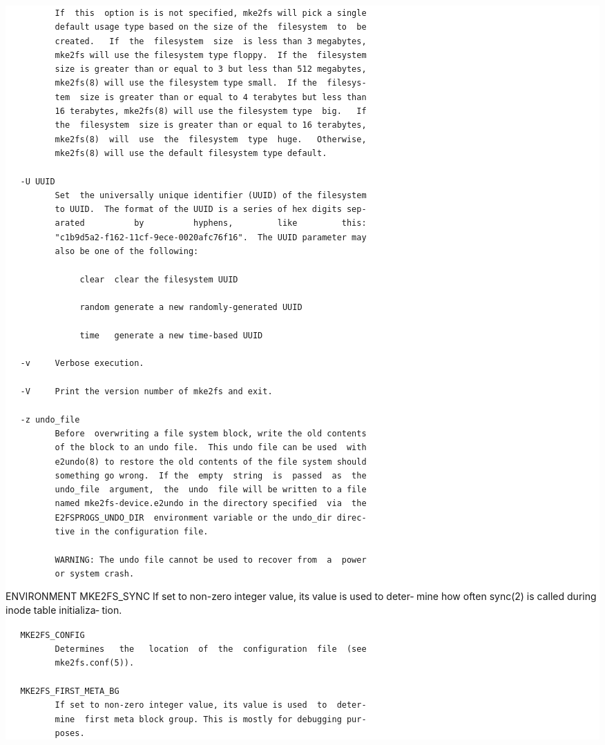               If  this  option is is not specified, mke2fs will pick a single
              default usage type based on the size of the  filesystem  to  be
              created.   If  the  filesystem  size  is less than 3 megabytes,
              mke2fs will use the filesystem type floppy.  If the  filesystem
              size is greater than or equal to 3 but less than 512 megabytes,
              mke2fs(8) will use the filesystem type small.  If the  filesys‐
              tem  size is greater than or equal to 4 terabytes but less than
              16 terabytes, mke2fs(8) will use the filesystem type  big.   If
              the  filesystem  size is greater than or equal to 16 terabytes,
              mke2fs(8)  will  use  the  filesystem  type  huge.   Otherwise,
              mke2fs(8) will use the default filesystem type default.

       -U UUID
              Set  the universally unique identifier (UUID) of the filesystem
              to UUID.  The format of the UUID is a series of hex digits sep‐
              arated          by          hyphens,         like         this:
              "c1b9d5a2-f162-11cf-9ece-0020afc76f16".  The UUID parameter may
              also be one of the following:

                   clear  clear the filesystem UUID

                   random generate a new randomly-generated UUID

                   time   generate a new time-based UUID

       -v     Verbose execution.

       -V     Print the version number of mke2fs and exit.

       -z undo_file
              Before  overwriting a file system block, write the old contents
              of the block to an undo file.  This undo file can be used  with
              e2undo(8) to restore the old contents of the file system should
              something go wrong.  If the  empty  string  is  passed  as  the
              undo_file  argument,  the  undo  file will be written to a file
              named mke2fs-device.e2undo in the directory specified  via  the
              E2FSPROGS_UNDO_DIR  environment variable or the undo_dir direc‐
              tive in the configuration file.

              WARNING: The undo file cannot be used to recover from  a  power
              or system crash.

ENVIRONMENT
       MKE2FS_SYNC
              If  set  to non-zero integer value, its value is used to deter‐
              mine how often sync(2) is called during inode table initializa‐
              tion.

       MKE2FS_CONFIG
              Determines   the   location  of  the  configuration  file  (see
              mke2fs.conf(5)).

       MKE2FS_FIRST_META_BG
              If set to non-zero integer value, its value is used  to  deter‐
              mine  first meta block group. This is mostly for debugging pur‐
              poses.
